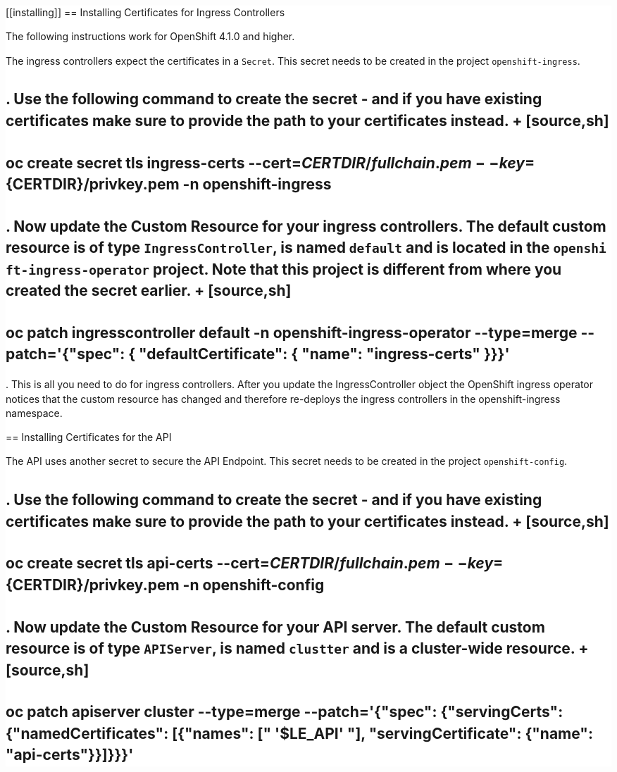 [[installing]]
== Installing Certificates for Ingress Controllers

The following instructions work for OpenShift 4.1.0 and higher.

The ingress controllers expect the certificates in a `Secret`. This secret needs to be created in the project `openshift-ingress`.

. Use the following command to create the secret - and if you have existing certificates make sure to provide the path to your certificates instead.
+
[source,sh]
----
oc create secret tls ingress-certs --cert=${CERTDIR}/fullchain.pem --key=${CERTDIR}/privkey.pem -n openshift-ingress
----

. Now update the Custom Resource for your ingress controllers. The default custom resource is of type `IngressController`, is named `default` and is located in the `openshift-ingress-operator` project. Note that this project is different from where you created the secret earlier.
+
[source,sh]
----
oc patch ingresscontroller default -n openshift-ingress-operator --type=merge --patch='{"spec": { "defaultCertificate": { "name": "ingress-certs" }}}'
----

. This is all you need to do for ingress controllers. After you update the IngressController object the OpenShift ingress operator notices that the custom resource has changed and therefore re-deploys the ingress controllers in the openshift-ingress namespace.

== Installing Certificates for the API

The API uses another secret to secure the API Endpoint. This secret needs to be created in the project `openshift-config`.

. Use the following command to create the secret - and if you have existing certificates make sure to provide the path to your certificates instead.
+
[source,sh]
----
oc create secret tls api-certs --cert=${CERTDIR}/fullchain.pem --key=${CERTDIR}/privkey.pem -n openshift-config
----

. Now update the Custom Resource for your API server. The default custom resource is of type `APIServer`, is named `clustter` and is a cluster-wide resource.
+
[source,sh]
----
oc patch apiserver cluster --type=merge --patch='{"spec": {"servingCerts": {"namedCertificates": [{"names": [" '$LE_API' "], "servingCertificate": {"name": "api-certs"}}]}}}'
----
